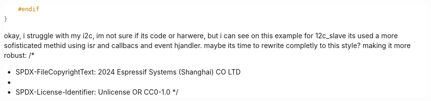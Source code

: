 ```c
    #endif
}
```















































































okay, i struggle with my i2c, im not sure if its code or harwere, but i can see on this example for 12c_slave its used a more sofisticated methid using isr and callbacs and event hjandler. maybe its time to rewrite completly to this style? making it more robust: /*
 * SPDX-FileCopyrightText: 2024 Espressif Systems (Shanghai) CO LTD
 *
 * SPDX-License-Identifier: Unlicense OR CC0-1.0
 */
